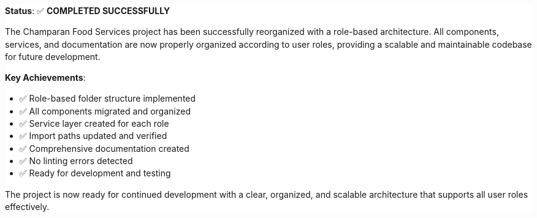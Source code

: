 **Status**: ✅ **COMPLETED SUCCESSFULLY**

The Champaran Food Services project has been successfully reorganized with a role-based architecture. All components, services, and documentation are now properly organized according to user roles, providing a scalable and maintainable codebase for future development.

**Key Achievements**:
- ✅ Role-based folder structure implemented
- ✅ All components migrated and organized
- ✅ Service layer created for each role
- ✅ Import paths updated and verified
- ✅ Comprehensive documentation created
- ✅ No linting errors detected
- ✅ Ready for development and testing

The project is now ready for continued development with a clear, organized, and scalable architecture that supports all user roles effectively.
